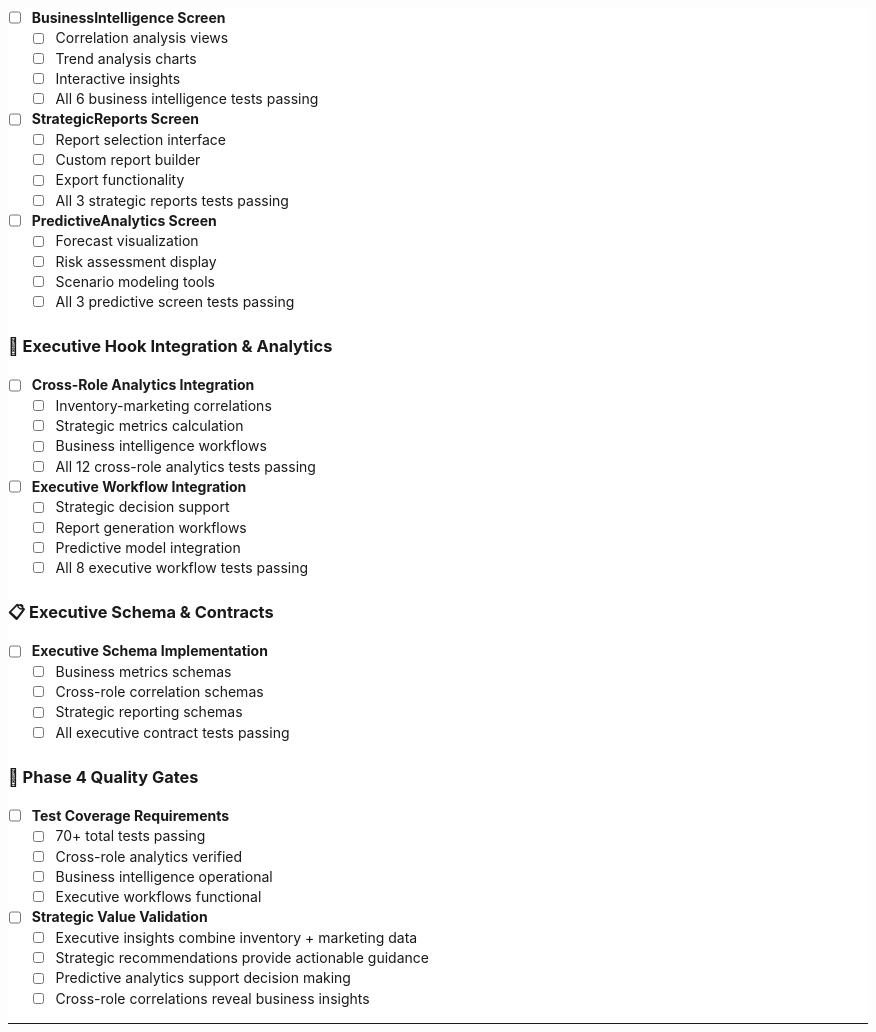 - [ ] **BusinessIntelligence Screen**
  - [ ] Correlation analysis views
  - [ ] Trend analysis charts
  - [ ] Interactive insights
  - [ ] All 6 business intelligence tests passing

- [ ] **StrategicReports Screen**
  - [ ] Report selection interface
  - [ ] Custom report builder
  - [ ] Export functionality
  - [ ] All 3 strategic reports tests passing

- [ ] **PredictiveAnalytics Screen**
  - [ ] Forecast visualization
  - [ ] Risk assessment display
  - [ ] Scenario modeling tools
  - [ ] All 3 predictive screen tests passing

### **🎣 Executive Hook Integration & Analytics**
- [ ] **Cross-Role Analytics Integration**
  - [ ] Inventory-marketing correlations
  - [ ] Strategic metrics calculation
  - [ ] Business intelligence workflows
  - [ ] All 12 cross-role analytics tests passing

- [ ] **Executive Workflow Integration**
  - [ ] Strategic decision support
  - [ ] Report generation workflows
  - [ ] Predictive model integration
  - [ ] All 8 executive workflow tests passing

### **📋 Executive Schema & Contracts**
- [ ] **Executive Schema Implementation**
  - [ ] Business metrics schemas
  - [ ] Cross-role correlation schemas
  - [ ] Strategic reporting schemas
  - [ ] All executive contract tests passing

### **🧪 Phase 4 Quality Gates**
- [ ] **Test Coverage Requirements**
  - [ ] 70+ total tests passing
  - [ ] Cross-role analytics verified
  - [ ] Business intelligence operational
  - [ ] Executive workflows functional

- [ ] **Strategic Value Validation**
  - [ ] Executive insights combine inventory + marketing data
  - [ ] Strategic recommendations provide actionable guidance
  - [ ] Predictive analytics support decision making
  - [ ] Cross-role correlations reveal business insights

---

